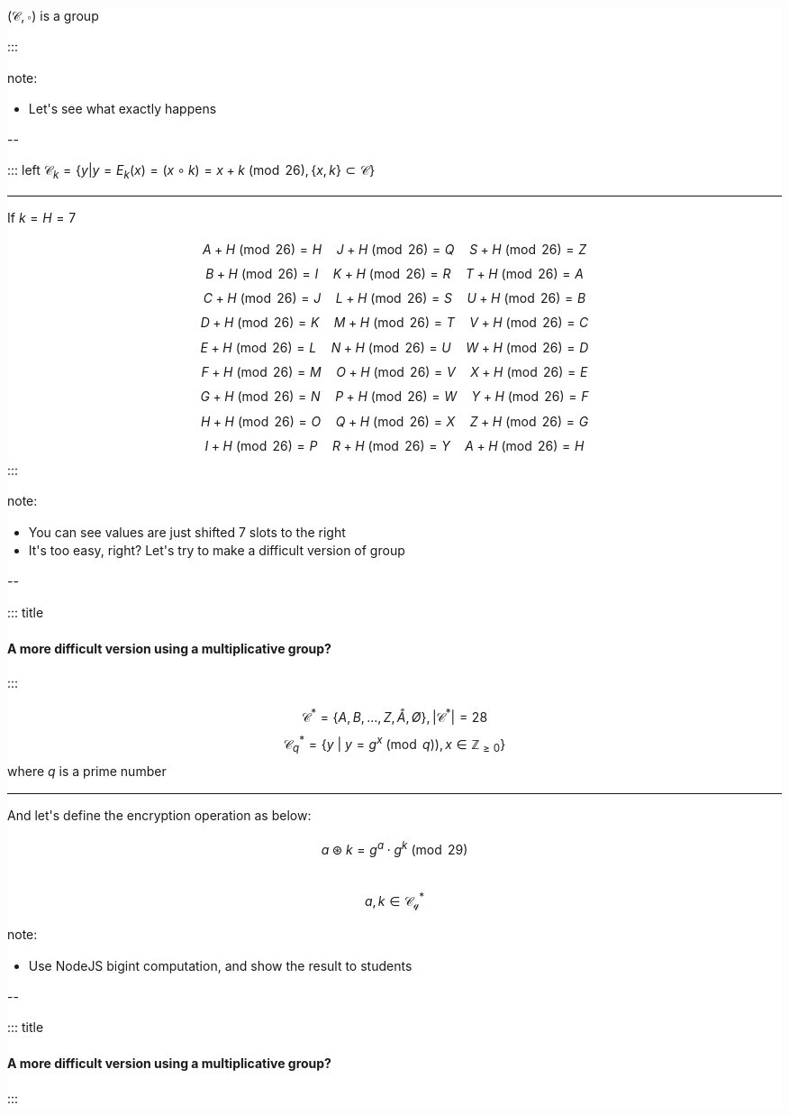 $(\mathcal{C}, \circ)$ is a group

:::

note:
- Let's see what exactly happens

--

::: left
$\mathcal{C}_k = \{y | y = E_k(x) = (x \circ k) = x + k \pmod{26}, \{x, k\} \subset \mathcal{C}\}$
*** 

If $k = H = 7$

$$A + H\pmod{26} = H  \quad J + H\pmod{26} = Q \quad S + H\pmod{26} = Z$$
$$B + H\pmod{26} = I  \quad K + H\pmod{26} = R \quad T + H\pmod{26} = A$$
$$C + H\pmod{26} = J  \quad L + H\pmod{26} = S \quad U + H\pmod{26} = B$$
$$D + H\pmod{26} = K  \quad M + H\pmod{26} = T \quad V + H\pmod{26} = C$$
$$E + H\pmod{26} = L  \quad N + H\pmod{26} = U \quad W + H\pmod{26} = D$$
$$F + H\pmod{26} = M  \quad O + H\pmod{26} = V \quad X + H\pmod{26} = E$$
$$G + H\pmod{26} = N  \quad P + H\pmod{26} = W \quad Y + H\pmod{26} = F$$
$$H + H\pmod{26} = O  \quad Q + H\pmod{26} = X \quad Z + H\pmod{26} = G$$
$$I + H\pmod{26} = P  \quad R + H\pmod{26} = Y \quad A + H\pmod{26} = H$$
::: 

note:
- You can see values are just shifted 7 slots to the right
- It's too easy, right? Let's try to make a difficult version of group

--

::: title
#### A more difficult version using a multiplicative group?
:::

$$\mathcal{C}^* = \{A, B, ..., Z, Å, Ø \}, |\mathcal{C}^*| = 28$$
$$\mathcal{C}_q^* = \{ y\ |\ y = g^{x} \pmod q),  x \in \mathbb{Z}_{\geq 0}\}$$
$\text{ where } q \text{ is a prime number}$

***

And let's define the encryption operation as below:

$$
a \circledast k = g^{a} \cdot g^{k} \pmod{29}$$<br>
$$a,k\in \mathcal{C^*_q}
$$

note:
- Use NodeJS bigint computation, and show the result to students

--

::: title
#### A more difficult version using a multiplicative group?
:::
